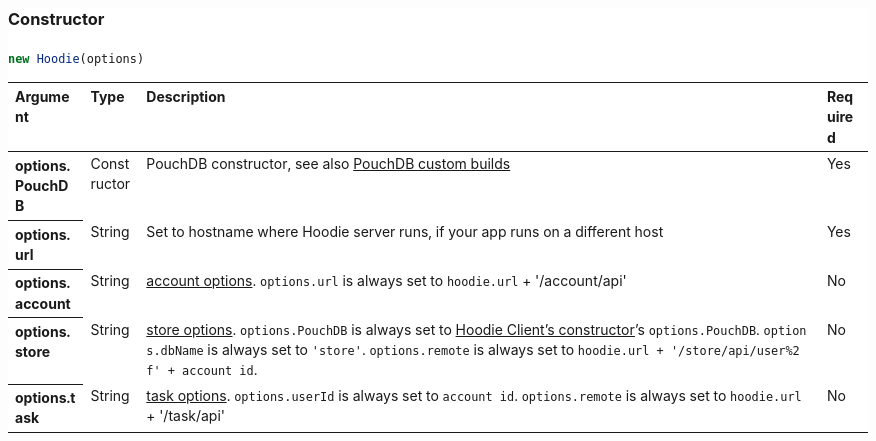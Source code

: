### Constructor

```js
new Hoodie(options)
```

<table>
  <thead>
    <tr>
      <th align="left">Argument</th>
      <th align="left">Type</th>
      <th align="left">Description</th>
      <th align="left">Required</th>
    </tr>
  </thead>
  <tr>
    <th align="left">options.PouchDB</th>
    <td>Constructor</td>
    <td>
      PouchDB constructor, see also <a href="https://pouchdb.com/custom.html">PouchDB custom builds</a>
    </td>
    <td>Yes</td>
  </tr>
  <tr>
    <th align="left">options.url</th>
    <td>String</td>
    <td>
      Set to hostname where Hoodie server runs, if your app runs on
      a different host
    </td>
    <td>Yes</td>
  </tr>
  <tr>
    <th align="left">options.account</th>
    <td>String</td>
    <td>
      <a href="https://github.com/hoodiehq/hoodie-account-client#constructor">account options</a>.
      <code>options.url</code> is always set to <code>hoodie.url</code> + '/account/api'
    </td>
    <td>No</td>
  </tr>
  <tr>
    <th align="left">options.store</th>
    <td>String</td>
    <td>
      <a href="https://github.com/hoodiehq/hoodie-store#constructor">store options</a>.
      <code>options.PouchDB</code> is always set to <a href="#constructor">Hoodie Client’s constructor</a>’s <code>options.PouchDB</code>.
      <code>options.dbName</code> is always set to <code>'store'</code>.
      <code>options.remote</code> is always set to <code>hoodie.url + '/store/api/user%2f' + account id</code>.
    </td>
    <td>No</td>
  </tr>
  <tr>
    <th align="left">options.task</th>
    <td>String</td>
    <td>
      <a href="https://github.com/hoodiehq/hoodie-client-task#constructor">task options</a>.
      <code>options.userId</code> is always set to <code>account id</code>.
      <code>options.remote</code> is always set to <code>hoodie.url</code> + '/task/api'
    </td>
    <td>No</td>
  </tr>